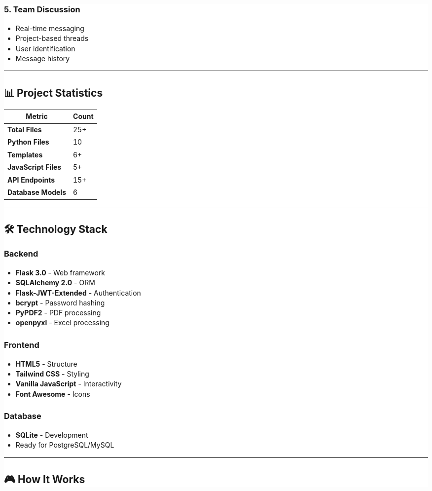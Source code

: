 ### 5. Team Discussion
- Real-time messaging
- Project-based threads
- User identification
- Message history

---

## 📊 Project Statistics

| Metric | Count |
|--------|-------|
| **Total Files** | 25+ |
| **Python Files** | 10 |
| **Templates** | 6+ |
| **JavaScript Files** | 5+ |
| **API Endpoints** | 15+ |
| **Database Models** | 6 |

---

## 🛠️ Technology Stack

### Backend
- **Flask 3.0** - Web framework
- **SQLAlchemy 2.0** - ORM
- **Flask-JWT-Extended** - Authentication
- **bcrypt** - Password hashing
- **PyPDF2** - PDF processing
- **openpyxl** - Excel processing

### Frontend
- **HTML5** - Structure
- **Tailwind CSS** - Styling
- **Vanilla JavaScript** - Interactivity
- **Font Awesome** - Icons

### Database
- **SQLite** - Development
- Ready for PostgreSQL/MySQL

---

## 🎮 How It Works
